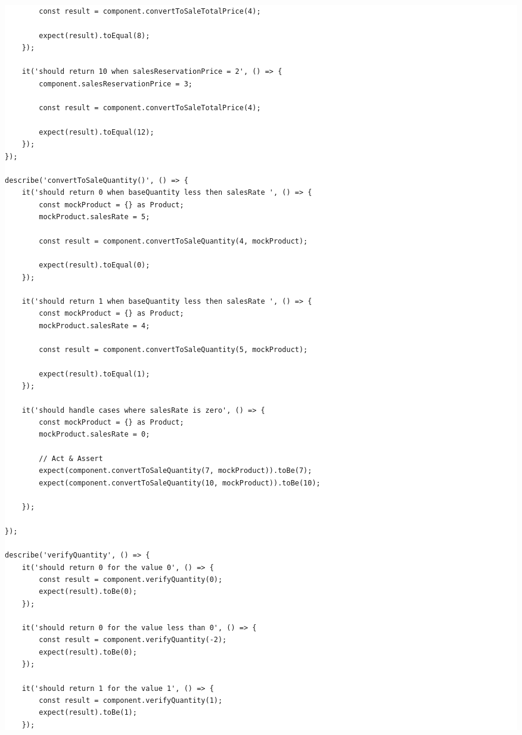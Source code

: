             const result = component.convertToSaleTotalPrice(4);

            expect(result).toEqual(8);
        });

        it('should return 10 when salesReservationPrice = 2', () => {
            component.salesReservationPrice = 3;

            const result = component.convertToSaleTotalPrice(4);

            expect(result).toEqual(12);
        });
    });

    describe('convertToSaleQuantity()', () => {
        it('should return 0 when baseQuantity less then salesRate ', () => {
            const mockProduct = {} as Product;
            mockProduct.salesRate = 5;

            const result = component.convertToSaleQuantity(4, mockProduct);

            expect(result).toEqual(0);
        });

        it('should return 1 when baseQuantity less then salesRate ', () => {
            const mockProduct = {} as Product;
            mockProduct.salesRate = 4;

            const result = component.convertToSaleQuantity(5, mockProduct);

            expect(result).toEqual(1);
        });

        it('should handle cases where salesRate is zero', () => {
            const mockProduct = {} as Product;
            mockProduct.salesRate = 0;

            // Act & Assert
            expect(component.convertToSaleQuantity(7, mockProduct)).toBe(7);
            expect(component.convertToSaleQuantity(10, mockProduct)).toBe(10);

        });

    });

    describe('verifyQuantity', () => {
        it('should return 0 for the value 0', () => {
            const result = component.verifyQuantity(0);
            expect(result).toBe(0);
        });

        it('should return 0 for the value less than 0', () => {
            const result = component.verifyQuantity(-2);
            expect(result).toBe(0);
        });

        it('should return 1 for the value 1', () => {
            const result = component.verifyQuantity(1);
            expect(result).toBe(1);
        });
